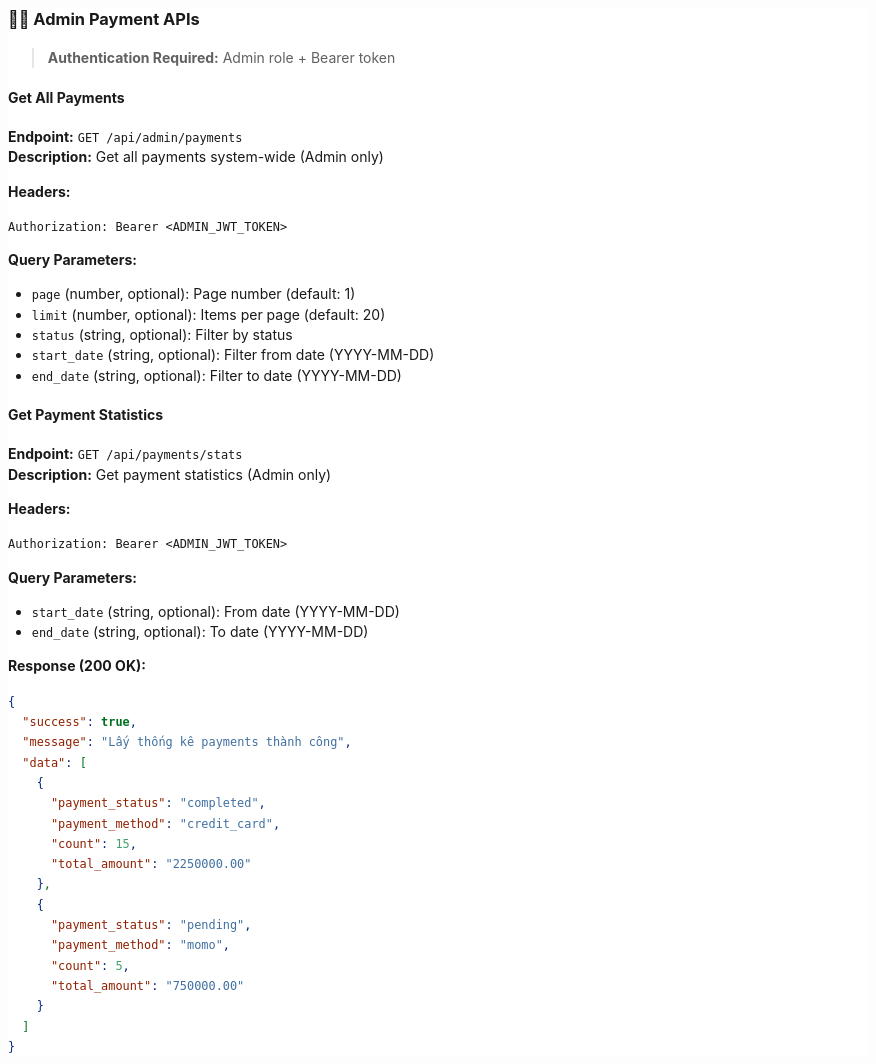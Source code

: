 
### 👨‍💼 Admin Payment APIs

> **Authentication Required:** Admin role + Bearer token

#### Get All Payments

**Endpoint:** `GET /api/admin/payments`  
**Description:** Get all payments system-wide (Admin only)  

**Headers:**
```
Authorization: Bearer <ADMIN_JWT_TOKEN>
```

**Query Parameters:**
- `page` (number, optional): Page number (default: 1)
- `limit` (number, optional): Items per page (default: 20)
- `status` (string, optional): Filter by status
- `start_date` (string, optional): Filter from date (YYYY-MM-DD)
- `end_date` (string, optional): Filter to date (YYYY-MM-DD)

#### Get Payment Statistics

**Endpoint:** `GET /api/payments/stats`  
**Description:** Get payment statistics (Admin only)  

**Headers:**
```
Authorization: Bearer <ADMIN_JWT_TOKEN>
```

**Query Parameters:**
- `start_date` (string, optional): From date (YYYY-MM-DD)
- `end_date` (string, optional): To date (YYYY-MM-DD)

**Response (200 OK):**
```json
{
  "success": true,
  "message": "Lấy thống kê payments thành công",
  "data": [
    {
      "payment_status": "completed",
      "payment_method": "credit_card",
      "count": 15,
      "total_amount": "2250000.00"
    },
    {
      "payment_status": "pending",
      "payment_method": "momo",
      "count": 5,
      "total_amount": "750000.00"
    }
  ]
}
```
